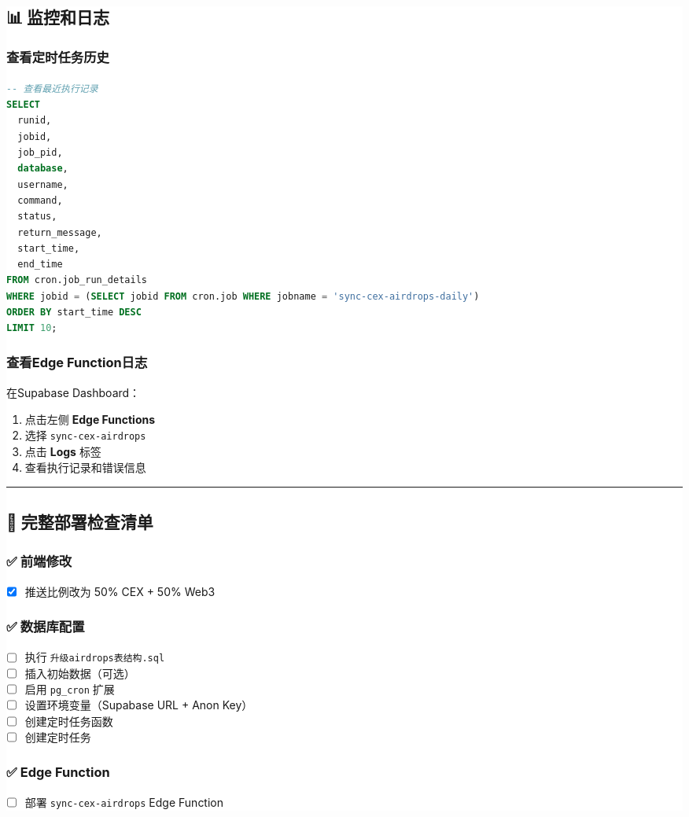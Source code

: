
## 📊 监控和日志

### 查看定时任务历史

```sql
-- 查看最近执行记录
SELECT 
  runid,
  jobid,
  job_pid,
  database,
  username,
  command,
  status,
  return_message,
  start_time,
  end_time
FROM cron.job_run_details
WHERE jobid = (SELECT jobid FROM cron.job WHERE jobname = 'sync-cex-airdrops-daily')
ORDER BY start_time DESC
LIMIT 10;
```

### 查看Edge Function日志

在Supabase Dashboard：
1. 点击左侧 **Edge Functions**
2. 选择 `sync-cex-airdrops`
3. 点击 **Logs** 标签
4. 查看执行记录和错误信息

---

## 🎯 完整部署检查清单

### ✅ 前端修改
- [x] 推送比例改为 50% CEX + 50% Web3

### ✅ 数据库配置
- [ ] 执行 `升级airdrops表结构.sql`
- [ ] 插入初始数据（可选）
- [ ] 启用 `pg_cron` 扩展
- [ ] 设置环境变量（Supabase URL + Anon Key）
- [ ] 创建定时任务函数
- [ ] 创建定时任务

### ✅ Edge Function
- [ ] 部署 `sync-cex-airdrops` Edge Function
